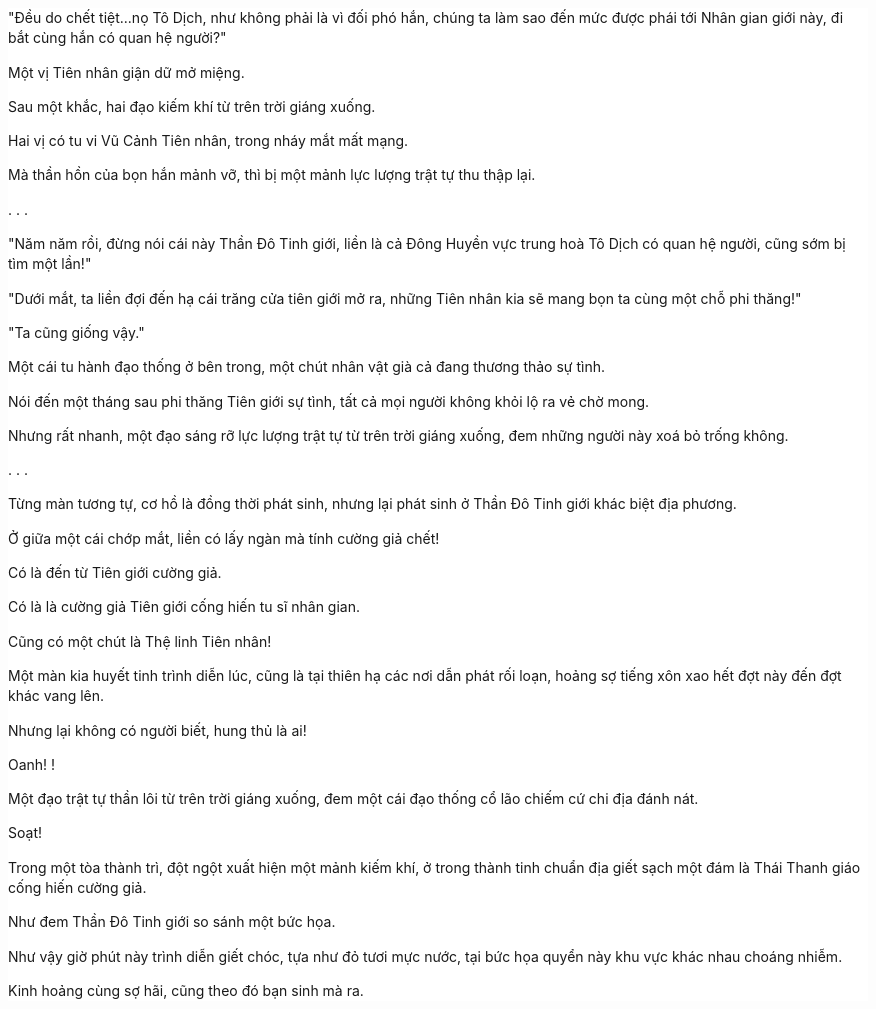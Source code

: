 "Đều do chết tiệt...nọ Tô Dịch, như không phải là vì đối phó hắn, chúng ta làm sao đến mức được phái tới Nhân gian giới này, đi bắt cùng hắn có quan hệ người?"

Một vị Tiên nhân giận dữ mở miệng.

Sau một khắc, hai đạo kiếm khí từ trên trời giáng xuống.

Hai vị có tu vi Vũ Cảnh Tiên nhân, trong nháy mắt mất mạng.

Mà thần hồn của bọn hắn mảnh vỡ, thì bị một mảnh lực lượng trật tự thu thập lại.

. . .

"Năm năm rồi, đừng nói cái này Thần Đô Tinh giới, liền là cả Đông Huyền vực trung hoà Tô Dịch có quan hệ người, cũng sớm bị tìm một lần!"

"Dưới mắt, ta liền đợi đến hạ cái trăng cửa tiên giới mở ra, những Tiên nhân kia sẽ mang bọn ta cùng một chỗ phi thăng!"

"Ta cũng giống vậy."

Một cái tu hành đạo thống ở bên trong, một chút nhân vật già cả đang thương thảo sự tình.

Nói đến một tháng sau phi thăng Tiên giới sự tình, tất cả mọi người không khỏi lộ ra vẻ chờ mong.

Nhưng rất nhanh, một đạo sáng rỡ lực lượng trật tự từ trên trời giáng xuống, đem những người này xoá bỏ trống không.

. . .

Từng màn tương tự, cơ hồ là đồng thời phát sinh, nhưng lại phát sinh ở Thần Đô Tinh giới khác biệt địa phương.

Ở giữa một cái chớp mắt, liền có lấy ngàn mà tính cường giả chết!

Có là đến từ Tiên giới cường giả.

Có là là cường giả Tiên giới cống hiến tu sĩ nhân gian.

Cũng có một chút là Thệ linh Tiên nhân!

Một màn kia huyết tinh trình diễn lúc, cũng là tại thiên hạ các nơi dẫn phát rối loạn, hoảng sợ tiếng xôn xao hết đợt này đến đợt khác vang lên.

Nhưng lại không có người biết, hung thủ là ai!

Oanh! !

Một đạo trật tự thần lôi từ trên trời giáng xuống, đem một cái đạo thống cổ lão chiếm cứ chi địa đánh nát.

Soạt!

Trong một tòa thành trì, đột ngột xuất hiện một mảnh kiếm khí, ở trong thành tinh chuẩn địa giết sạch một đám là Thái Thanh giáo cống hiến cường giả.

Như đem Thần Đô Tinh giới so sánh một bức họa.

Như vậy giờ phút này trình diễn giết chóc, tựa như đỏ tươi mực nước, tại bức họa quyển này khu vực khác nhau choáng nhiễm.

Kinh hoảng cùng sợ hãi, cũng theo đó bạn sinh mà ra.
